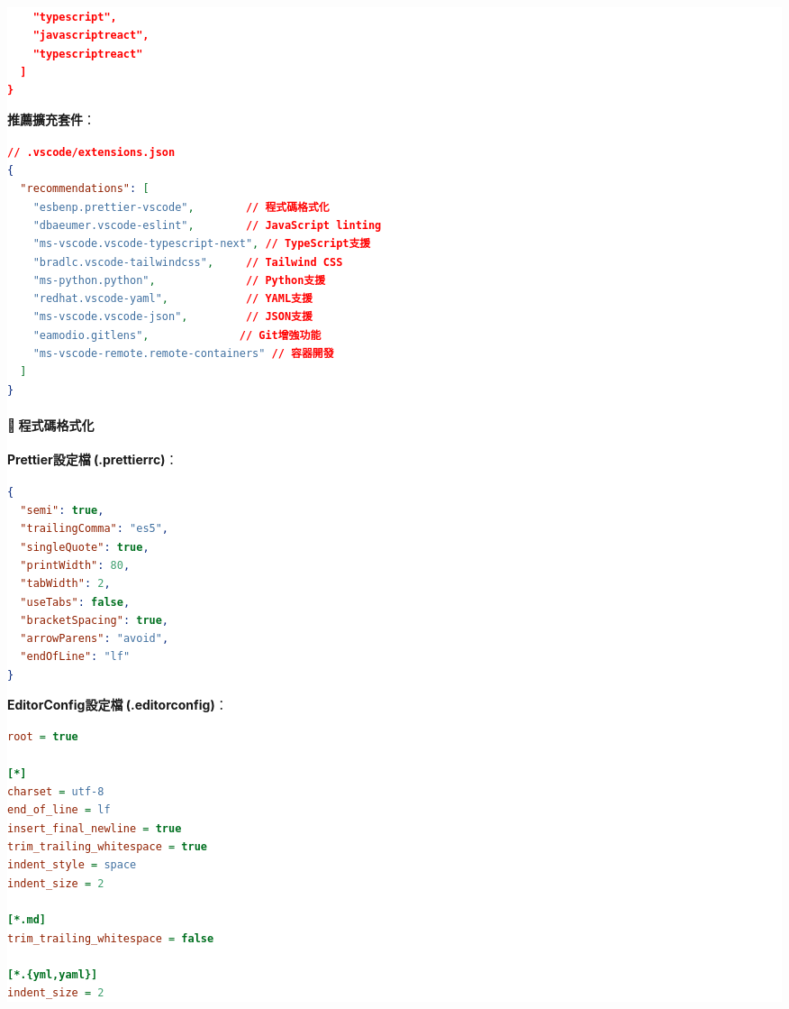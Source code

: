 ```json
    "typescript",
    "javascriptreact",
    "typescriptreact"
  ]
}
```

**推薦擴充套件**：
```json
// .vscode/extensions.json
{
  "recommendations": [
    "esbenp.prettier-vscode",        // 程式碼格式化
    "dbaeumer.vscode-eslint",        // JavaScript linting
    "ms-vscode.vscode-typescript-next", // TypeScript支援
    "bradlc.vscode-tailwindcss",     // Tailwind CSS
    "ms-python.python",              // Python支援
    "redhat.vscode-yaml",            // YAML支援
    "ms-vscode.vscode-json",         // JSON支援
    "eamodio.gitlens",              // Git增強功能
    "ms-vscode-remote.remote-containers" // 容器開發
  ]
}
```

#### 🎨 程式碼格式化

**Prettier設定檔 (.prettierrc)**：
```json
{
  "semi": true,
  "trailingComma": "es5",
  "singleQuote": true,
  "printWidth": 80,
  "tabWidth": 2,
  "useTabs": false,
  "bracketSpacing": true,
  "arrowParens": "avoid",
  "endOfLine": "lf"
}
```

**EditorConfig設定檔 (.editorconfig)**：
```ini
root = true

[*]
charset = utf-8
end_of_line = lf
insert_final_newline = true
trim_trailing_whitespace = true
indent_style = space
indent_size = 2

[*.md]
trim_trailing_whitespace = false

[*.{yml,yaml}]
indent_size = 2
```
